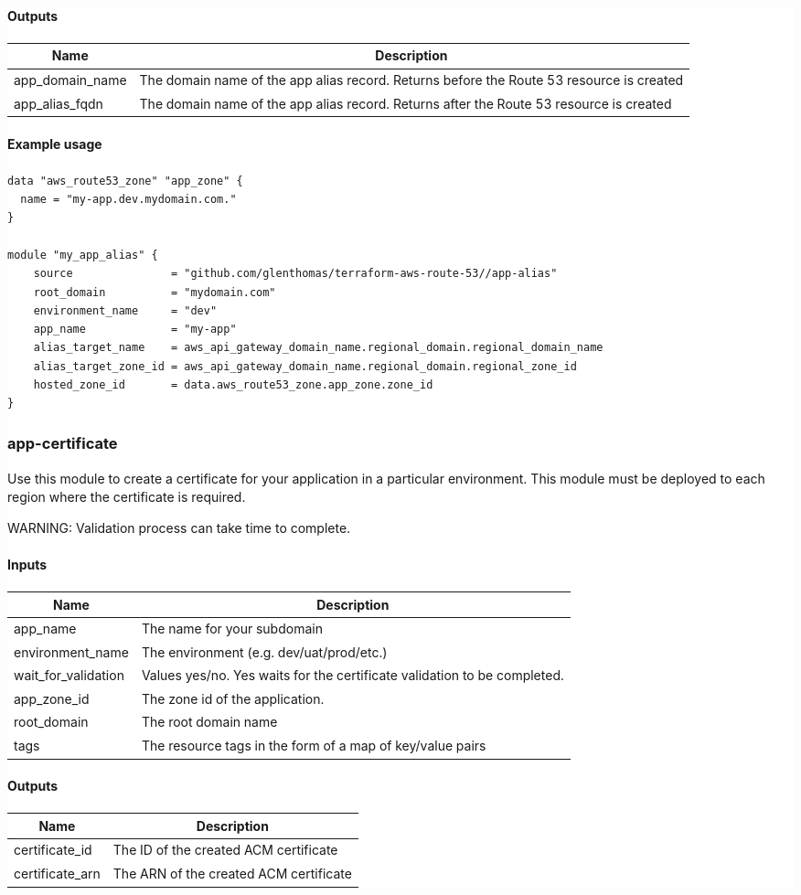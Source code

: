 #### Outputs

| Name            | Description                                                                              |
| --------------- | ---------------------------------------------------------------------------------------- |
| app_domain_name | The domain name of the app alias record. Returns before the Route 53 resource is created |
| app_alias_fqdn  | The domain name of the app alias record. Returns after the Route 53 resource is created  |

#### Example usage

```hcl
data "aws_route53_zone" "app_zone" {
  name = "my-app.dev.mydomain.com."
}

module "my_app_alias" {
    source               = "github.com/glenthomas/terraform-aws-route-53//app-alias"
    root_domain          = "mydomain.com"
    environment_name     = "dev"
    app_name             = "my-app"
    alias_target_name    = aws_api_gateway_domain_name.regional_domain.regional_domain_name
    alias_target_zone_id = aws_api_gateway_domain_name.regional_domain.regional_zone_id
    hosted_zone_id       = data.aws_route53_zone.app_zone.zone_id
}
```

### app-certificate

Use this module to create a certificate for your application in a particular environment.
This module must be deployed to each region where the certificate is required.

WARNING: Validation process can take time to complete.

#### Inputs

| Name                | Description                                                              |
| ------------------- | ------------------------------------------------------------------------ |
| app_name            | The name for your subdomain                                              |
| environment_name    | The environment (e.g. dev/uat/prod/etc.)                                 |
| wait_for_validation | Values yes/no. Yes waits for the certificate validation to be completed. |
| app_zone_id         | The zone id of the application.                                          |
| root_domain         | The root domain name                                                     |
| tags                | The resource tags in the form of a map of key/value pairs                |

#### Outputs

| Name            | Description                            |
| --------------- | -------------------------------------- |
| certificate_id  | The ID of the created ACM certificate  |
| certificate_arn | The ARN of the created ACM certificate |
